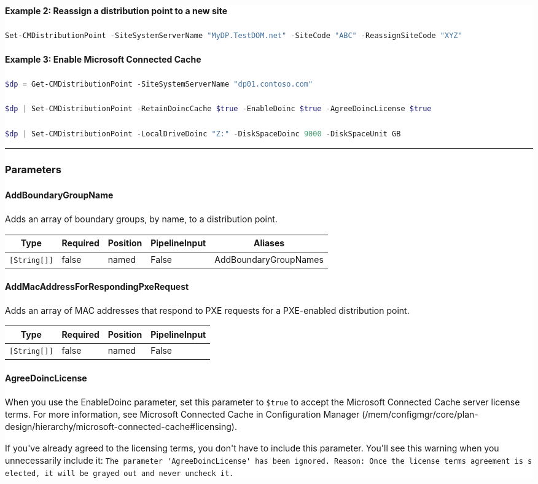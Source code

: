 #### Example 2: Reassign a distribution point to a new site
```PowerShell
Set-CMDistributionPoint -SiteSystemServerName "MyDP.TestDOM.net" -SiteCode "ABC" -ReassignSiteCode "XYZ"
```

#### Example 3: Enable Microsoft Connected Cache
```PowerShell
$dp = Get-CMDistributionPoint -SiteSystemServerName "dp01.contoso.com"

$dp | Set-CMDistributionPoint -RetainDoincCache $true -EnableDoinc $true -AgreeDoincLicense $true

$dp | Set-CMDistributionPoint -LocalDriveDoinc "Z:" -DiskSpaceDoinc 9000 -DiskSpaceUnit GB
```



---


### Parameters
#### **AddBoundaryGroupName**

Adds an array of boundary groups, by name, to a distribution point.






|Type        |Required|Position|PipelineInput|Aliases              |
|------------|--------|--------|-------------|---------------------|
|`[String[]]`|false   |named   |False        |AddBoundaryGroupNames|



#### **AddMacAddressForRespondingPxeRequest**

Adds an array of MAC addresses that respond to PXE requests for a PXE-enabled distribution point.






|Type        |Required|Position|PipelineInput|
|------------|--------|--------|-------------|
|`[String[]]`|false   |named   |False        |



#### **AgreeDoincLicense**

When you use the EnableDoinc parameter, set this parameter to `$true` to accept the Microsoft Connected Cache server license terms. For more information, see Microsoft Connected Cache in Configuration Manager (/mem/configmgr/core/plan-design/hierarchy/microsoft-connected-cache#licensing).


If you've already agreed to the licensing terms, you don't have to include this parameter. You'll see this warning when you unnecessarily include it: `The parameter 'AgreeDoincLicense' has been ignored. Reason: Once the license terms agreement is selected, it will be grayed out and never uncheck it.`
